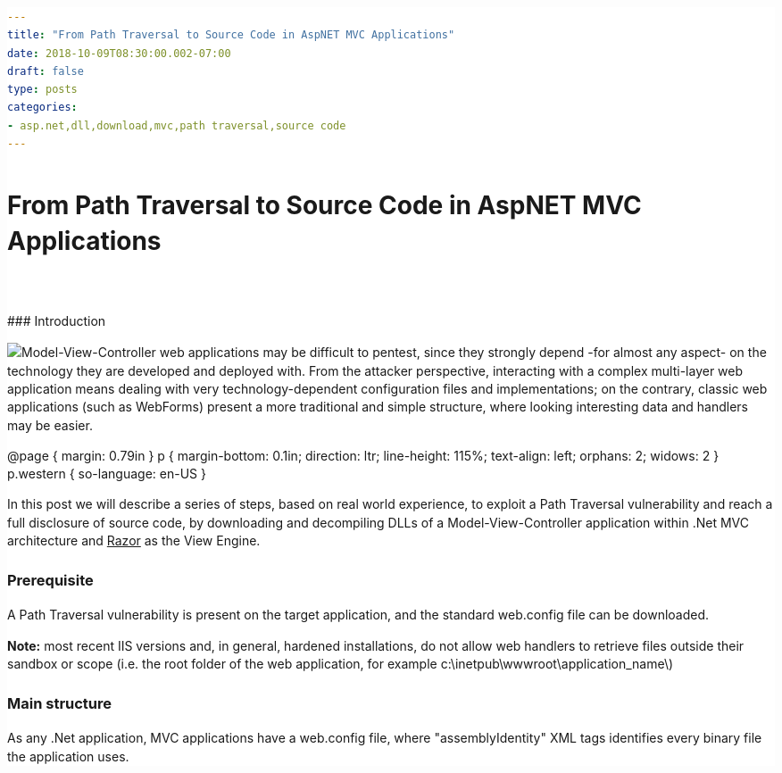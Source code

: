 ```yaml
---
title: "From Path Traversal to Source Code in AspNET MVC Applications"
date: 2018-10-09T08:30:00.002-07:00
draft: false
type: posts
categories: 
- asp.net,dll,download,mvc,path traversal,source code
---
```

# From Path Traversal to Source Code in AspNET MVC Applications

<br/>

<br/>
### Introduction

[![](https://blogger.googleusercontent.com/img/b/R29vZ2xl/AVvXsEhsHIkRKLrs3XbNHW0sut9RbCya5Y54zwOXlQk4Qf_p-zZszXrne_HON_sdL4qzF-ZlzkgTqQZVtCEH0WDaiJK_Wo_7N9X5VutTEuWZvdp9POoX04n0AO_lReMaOXnUHHtw3xPJitLUdW9W/s320/1.png)](https://blogger.googleusercontent.com/img/b/R29vZ2xl/AVvXsEhsHIkRKLrs3XbNHW0sut9RbCya5Y54zwOXlQk4Qf_p-zZszXrne_HON_sdL4qzF-ZlzkgTqQZVtCEH0WDaiJK_Wo_7N9X5VutTEuWZvdp9POoX04n0AO_lReMaOXnUHHtw3xPJitLUdW9W/s1600/1.png)Model-View-Controller web applications may be difficult to pentest, since they strongly depend -for almost any aspect- on the technology they are developed and deployed with. From the attacker perspective, interacting with a complex multi-layer web application means dealing with very technology-dependent configuration files and implementations; on the contrary, classic web applications (such as WebForms) present a more traditional and simple structure, where looking interesting data and handlers may be easier. 

@page { margin: 0.79in } p { margin-bottom: 0.1in; direction: ltr; line-height: 115%; text-align: left; orphans: 2; widows: 2 } p.western { so-language: en-US }  

In this post we will describe a series of steps, based on real world experience, to exploit a Path Traversal vulnerability and reach a full disclosure of source code, by downloading and decompiling DLLs of a Model-View-Controller application within .Net MVC architecture and [Razor](https://www.c-sharpcorner.com/article/learn-about-razor-view-engine/) as the View Engine.  
  

### Prerequisite

A Path Traversal vulnerability is present on the target application, and the standard web.config file can be downloaded.

  

**Note:** most recent IIS versions and, in general, hardened installations, do not allow web handlers to retrieve files outside their sandbox or scope (i.e. the root folder of the web application, for example c:\\inetpub\\wwwroot\\application\_name\\)  
  

### Main structure

As any .Net application, MVC applications have a web.config file, where "assemblyIdentity" XML tags identifies every binary file the application uses.
